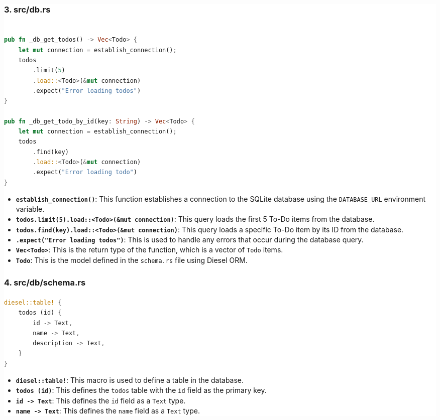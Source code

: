 
### 3. **src/db.rs**

```rust

pub fn _db_get_todos() -> Vec<Todo> {
    let mut connection = establish_connection();
    todos
        .limit(5)
        .load::<Todo>(&mut connection)
        .expect("Error loading todos")
}

pub fn _db_get_todo_by_id(key: String) -> Vec<Todo> {
    let mut connection = establish_connection();
    todos
        .find(key)
        .load::<Todo>(&mut connection)
        .expect("Error loading todo")
}
```

- **`establish_connection()`**: This function establishes a connection to the SQLite database using the `DATABASE_URL` environment variable.
- **`todos.limit(5).load::<Todo>(&mut connection)`**: This query loads the first 5 To-Do items from the database.
- **`todos.find(key).load::<Todo>(&mut connection)`**: This query loads a specific To-Do item by its ID from the database.
- **`.expect("Error loading todos")`**: This is used to handle any errors that occur during the database query.
- **`Vec<Todo>`**: This is the return type of the function, which is a vector of `Todo` items.
- **`Todo`**: This is the model defined in the `schema.rs` file using Diesel ORM.

### 4. **src/db/schema.rs**

```rust
diesel::table! {
    todos (id) {
        id -> Text,
        name -> Text,
        description -> Text,
    }
}
```

- **`diesel::table!`**: This macro is used to define a table in the database.
- **`todos (id)`**: This defines the `todos` table with the `id` field as the primary key.
- **`id -> Text`**: This defines the `id` field as a `Text` type.
- **`name -> Text`**: This defines the `name` field as a `Text` type.